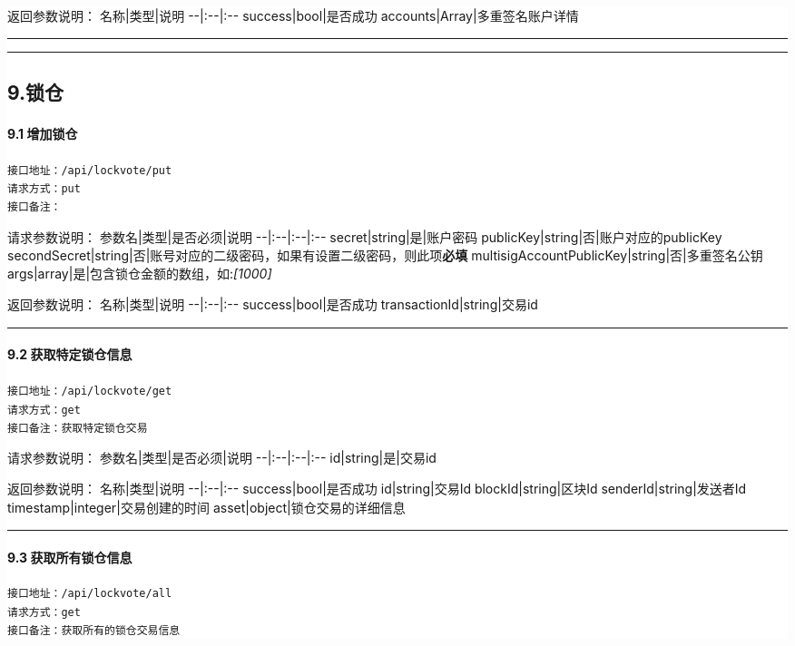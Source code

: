 返回参数说明：
名称|类型|说明
--|:--|:--
success|bool|是否成功
accounts|Array|多重签名账户详情

----

----
## 9.锁仓

#### 9.1  增加锁仓
    接口地址：/api/lockvote/put
    请求方式：put
    接口备注：

请求参数说明：
参数名|类型|是否必须|说明
--|:--|:--|:--
secret|string|是|账户密码
publicKey|string|否|账户对应的publicKey
secondSecret|string|否|账号对应的二级密码，如果有设置二级密码，则此项**必填**
multisigAccountPublicKey|string|否|多重签名公钥
args|array|是|包含锁仓金额的数组，如:*[1000]*

返回参数说明：
名称|类型|说明
--|:--|:--
success|bool|是否成功
transactionId|string|交易id

----
#### 9.2  获取特定锁仓信息
    接口地址：/api/lockvote/get
    请求方式：get
    接口备注：获取特定锁仓交易

请求参数说明：
参数名|类型|是否必须|说明
--|:--|:--|:--
id|string|是|交易id

返回参数说明：
名称|类型|说明
--|:--|:--
success|bool|是否成功
id|string|交易Id
blockId|string|区块Id
senderId|string|发送者Id
timestamp|integer|交易创建的时间
asset|object|锁仓交易的详细信息

----
#### 9.3  获取所有锁仓信息
    接口地址：/api/lockvote/all
    请求方式：get
    接口备注：获取所有的锁仓交易信息
